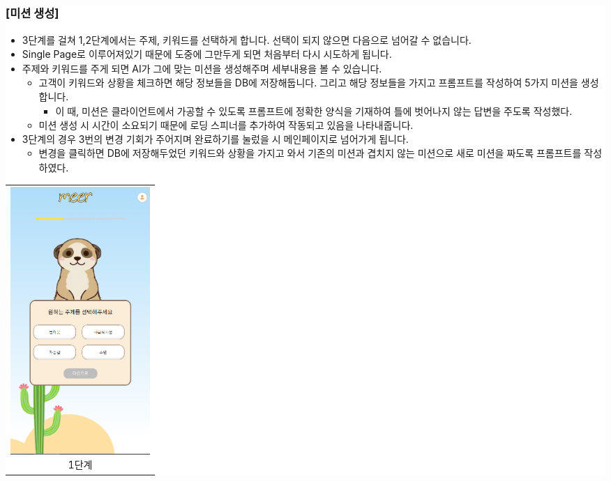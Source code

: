 ### [미션 생성]

- 3단계를 걸쳐 1,2단계에서는 주제, 키워드를 선택하게 합니다. 선택이 되지 않으면 다음으로 넘어갈 수 없습니다.
- Single Page로 이루어져있기 때문에 도중에 그만두게 되면 처음부터 다시 시도하게 됩니다.
- 주제와 키워드를 주게 되면 AI가 그에 맞는 미션을 생성해주며 세부내용을 볼 수 있습니다.
  - 고객이 키워드와 상황을 체크하면 해당 정보들을 DB에 저장해둡니다. 그리고 해당 정보들을 가지고 프롬프트를 작성하여 5가지 미션을 생성합니다.
    - 이 때, 미션은 클라이언트에서 가공할 수 있도록 프롬프트에 정확한 양식을 기재하여 틀에 벗어나지 않는 답변을 주도록 작성했다.
  - 미션 생성 시 시간이 소요되기 때문에 로딩 스피너를 추가하여 작동되고 있음을 나타내줍니다.
- 3단계의 경우 3번의 변경 기회가 주어지며 완료하기를 눌렀을 시 메인페이지로 넘어가게 됩니다.
  - 변경을 클릭하면 DB에 저장해두었던 키워드와 상황을 가지고 와서 기존의 미션과 겹치지 않는 미션으로 새로 미션을 짜도록 프롬프트를 작성하였다.

<table>
  <tr>
    <td align="center">
      <img src="./readmeImg/readme/create1.png" width="200"><br>1단계
    </td>